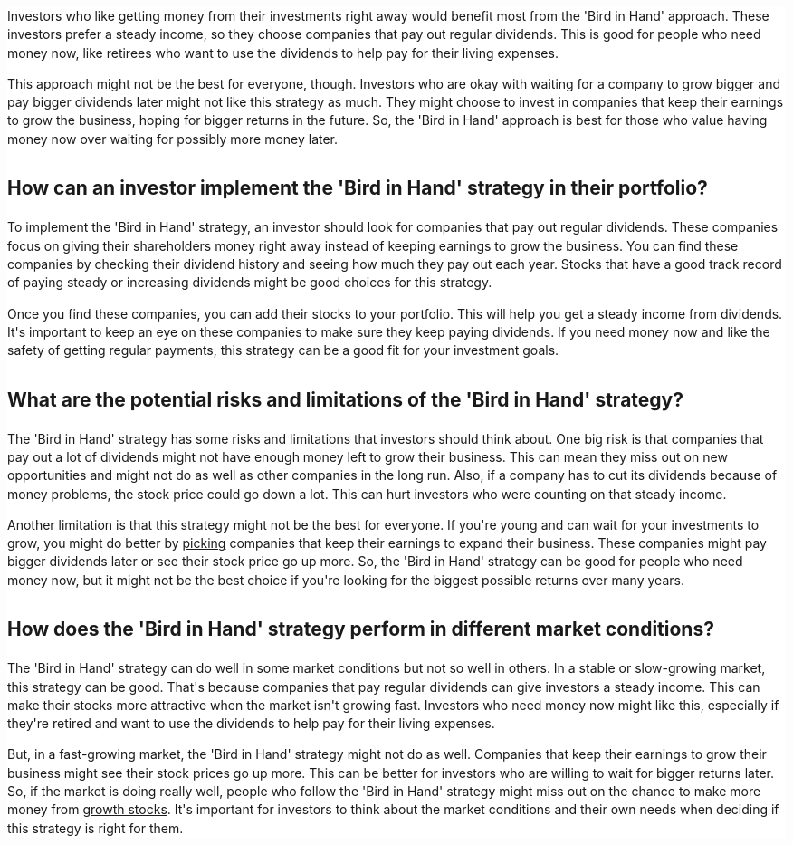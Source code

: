 Investors who like getting money from their investments right away would benefit most from the 'Bird in Hand' approach. These investors prefer a steady income, so they choose companies that pay out regular dividends. This is good for people who need money now, like retirees who want to use the dividends to help pay for their living expenses.

This approach might not be the best for everyone, though. Investors who are okay with waiting for a company to grow bigger and pay bigger dividends later might not like this strategy as much. They might choose to invest in companies that keep their earnings to grow the business, hoping for bigger returns in the future. So, the 'Bird in Hand' approach is best for those who value having money now over waiting for possibly more money later.

## How can an investor implement the 'Bird in Hand' strategy in their portfolio?

To implement the 'Bird in Hand' strategy, an investor should look for companies that pay out regular dividends. These companies focus on giving their shareholders money right away instead of keeping earnings to grow the business. You can find these companies by checking their dividend history and seeing how much they pay out each year. Stocks that have a good track record of paying steady or increasing dividends might be good choices for this strategy.

Once you find these companies, you can add their stocks to your portfolio. This will help you get a steady income from dividends. It's important to keep an eye on these companies to make sure they keep paying dividends. If you need money now and like the safety of getting regular payments, this strategy can be a good fit for your investment goals.

## What are the potential risks and limitations of the 'Bird in Hand' strategy?

The 'Bird in Hand' strategy has some risks and limitations that investors should think about. One big risk is that companies that pay out a lot of dividends might not have enough money left to grow their business. This can mean they miss out on new opportunities and might not do as well as other companies in the long run. Also, if a company has to cut its dividends because of money problems, the stock price could go down a lot. This can hurt investors who were counting on that steady income.

Another limitation is that this strategy might not be the best for everyone. If you're young and can wait for your investments to grow, you might do better by [picking](/wiki/asset-class-picking) companies that keep their earnings to expand their business. These companies might pay bigger dividends later or see their stock price go up more. So, the 'Bird in Hand' strategy can be good for people who need money now, but it might not be the best choice if you're looking for the biggest possible returns over many years.

## How does the 'Bird in Hand' strategy perform in different market conditions?

The 'Bird in Hand' strategy can do well in some market conditions but not so well in others. In a stable or slow-growing market, this strategy can be good. That's because companies that pay regular dividends can give investors a steady income. This can make their stocks more attractive when the market isn't growing fast. Investors who need money now might like this, especially if they're retired and want to use the dividends to help pay for their living expenses.

But, in a fast-growing market, the 'Bird in Hand' strategy might not do as well. Companies that keep their earnings to grow their business might see their stock prices go up more. This can be better for investors who are willing to wait for bigger returns later. So, if the market is doing really well, people who follow the 'Bird in Hand' strategy might miss out on the chance to make more money from [growth stocks](/wiki/growth-stocks). It's important for investors to think about the market conditions and their own needs when deciding if this strategy is right for them.

